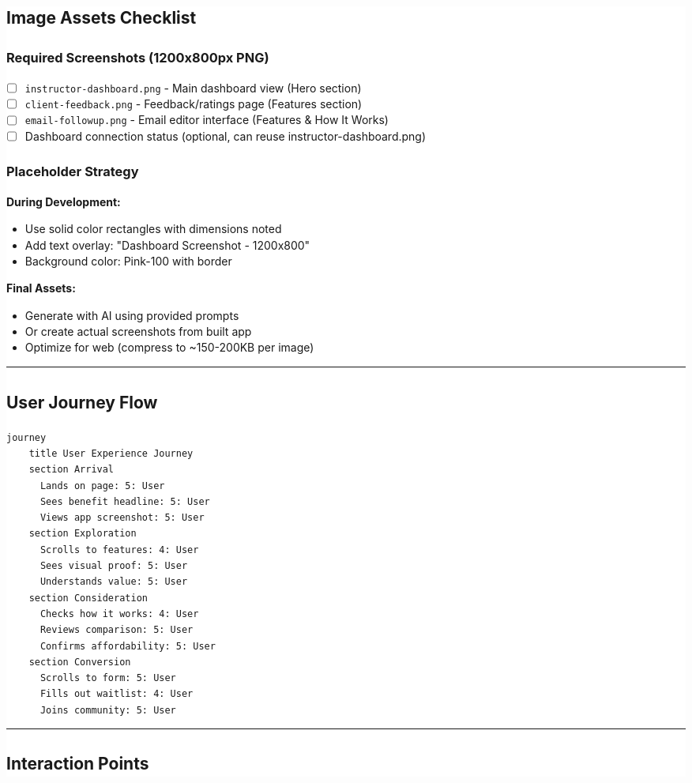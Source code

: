 
## Image Assets Checklist

### Required Screenshots (1200x800px PNG)

- [ ] `instructor-dashboard.png` - Main dashboard view (Hero section)
- [ ] `client-feedback.png` - Feedback/ratings page (Features section)
- [ ] `email-followup.png` - Email editor interface (Features & How It Works)
- [ ] Dashboard connection status (optional, can reuse instructor-dashboard.png)

### Placeholder Strategy

**During Development:**

- Use solid color rectangles with dimensions noted
- Add text overlay: "Dashboard Screenshot - 1200x800"
- Background color: Pink-100 with border

**Final Assets:**

- Generate with AI using provided prompts
- Or create actual screenshots from built app
- Optimize for web (compress to ~150-200KB per image)

---

## User Journey Flow

```mermaid
journey
    title User Experience Journey
    section Arrival
      Lands on page: 5: User
      Sees benefit headline: 5: User
      Views app screenshot: 5: User
    section Exploration
      Scrolls to features: 4: User
      Sees visual proof: 5: User
      Understands value: 5: User
    section Consideration
      Checks how it works: 4: User
      Reviews comparison: 5: User
      Confirms affordability: 5: User
    section Conversion
      Scrolls to form: 5: User
      Fills out waitlist: 4: User
      Joins community: 5: User
```

---

## Interaction Points
